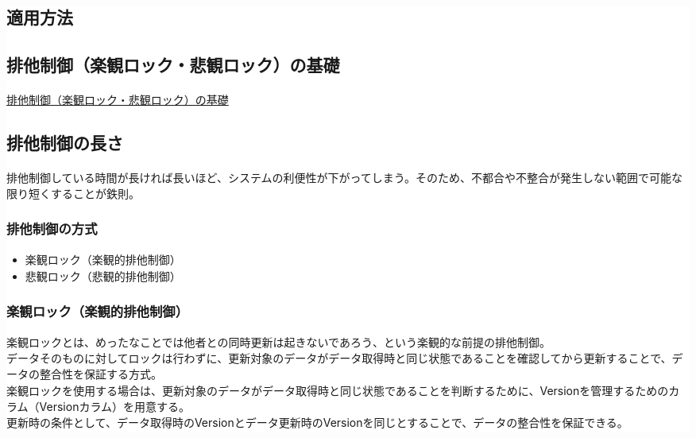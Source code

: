 ## 適用方法

## 排他制御（楽観ロック・悲観ロック）の基礎

[排他制御（楽観ロック・悲観ロック）の基礎](https://qiita.com/NagaokaKenichi/items/73040df85b7bd4e9ecfc)

## 排他制御の長さ

排他制御している時間が長ければ長いほど、システムの利便性が下がってしまう。そのため、不都合や不整合が発生しない範囲で可能な限り短くすることが鉄則。

### 排他制御の方式

- 楽観ロック（楽観的排他制御）
- 悲観ロック（悲観的排他制御）

### 楽観ロック（楽観的排他制御）

楽観ロックとは、めったなことでは他者との同時更新は起きないであろう、という楽観的な前提の排他制御。  
データそのものに対してロックは行わずに、更新対象のデータがデータ取得時と同じ状態であることを確認してから更新することで、データの整合性を保証する方式。  
楽観ロックを使用する場合は、更新対象のデータがデータ取得時と同じ状態であることを判断するために、Versionを管理するためのカラム（Versionカラム）を用意する。  
更新時の条件として、データ取得時のVersionとデータ更新時のVersionを同じとすることで、データの整合性を保証できる。

